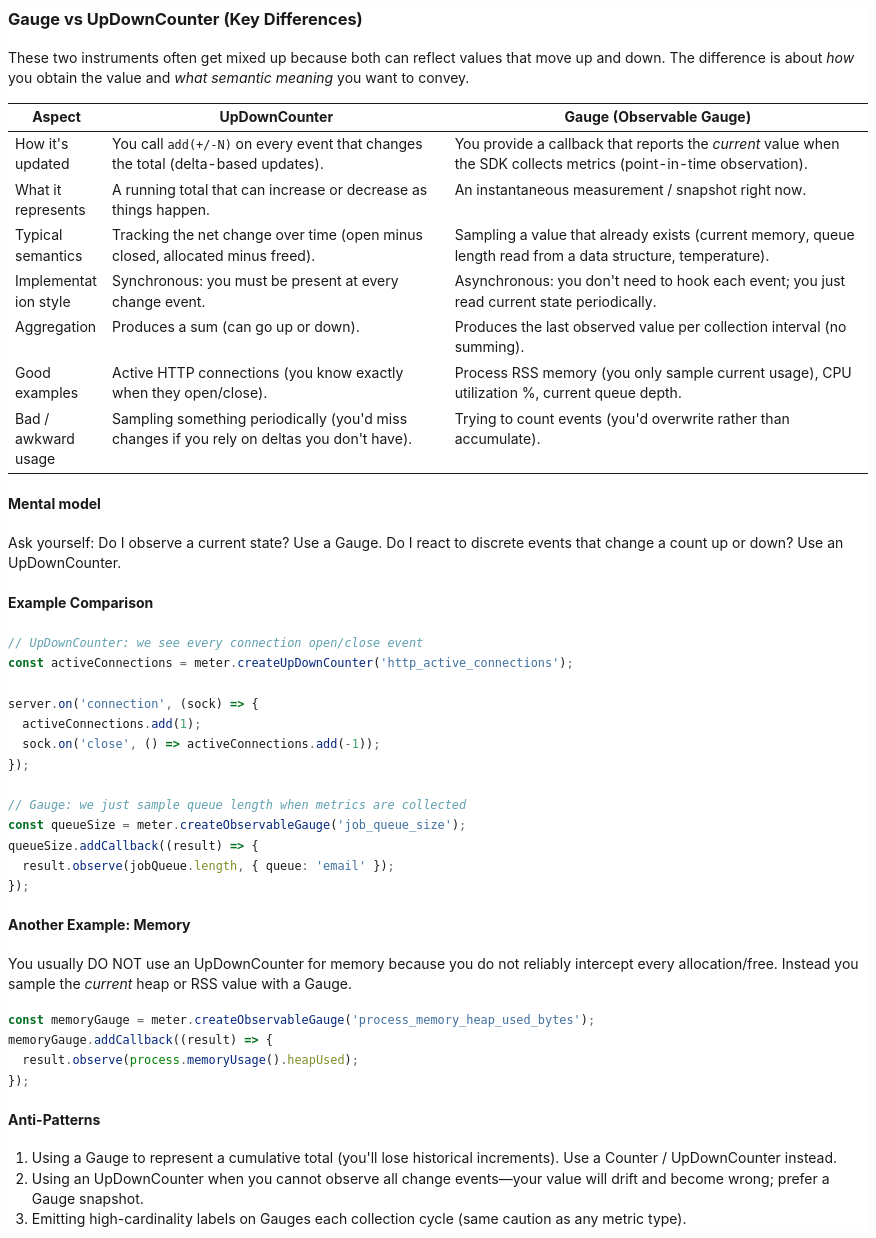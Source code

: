 ### Gauge vs UpDownCounter (Key Differences)

These two instruments often get mixed up because both can reflect values that move up and down. The difference is about *how* you obtain the value and *what semantic meaning* you want to convey.

| Aspect | UpDownCounter | Gauge (Observable Gauge) |
|--------|---------------|--------------------------|
| How it's updated | You call `add(+/-N)` on every event that changes the total (delta-based updates). | You provide a callback that reports the *current* value when the SDK collects metrics (point-in-time observation). |
| What it represents | A running total that can increase or decrease as things happen. | An instantaneous measurement / snapshot right now. |
| Typical semantics | Tracking the net change over time (open minus closed, allocated minus freed). | Sampling a value that already exists (current memory, queue length read from a data structure, temperature). |
| Implementation style | Synchronous: you must be present at every change event. | Asynchronous: you don't need to hook each event; you just read current state periodically. |
| Aggregation | Produces a sum (can go up or down). | Produces the last observed value per collection interval (no summing). |
| Good examples | Active HTTP connections (you know exactly when they open/close). | Process RSS memory (you only sample current usage), CPU utilization %, current queue depth. |
| Bad / awkward usage | Sampling something periodically (you'd miss changes if you rely on deltas you don't have). | Trying to count events (you'd overwrite rather than accumulate). |

#### Mental model
Ask yourself: Do I observe a current state? Use a Gauge. Do I react to discrete events that change a count up or down? Use an UpDownCounter.

#### Example Comparison

```typescript
// UpDownCounter: we see every connection open/close event
const activeConnections = meter.createUpDownCounter('http_active_connections');

server.on('connection', (sock) => {
  activeConnections.add(1);
  sock.on('close', () => activeConnections.add(-1));
});

// Gauge: we just sample queue length when metrics are collected
const queueSize = meter.createObservableGauge('job_queue_size');
queueSize.addCallback((result) => {
  result.observe(jobQueue.length, { queue: 'email' });
});
```

#### Another Example: Memory
You usually DO NOT use an UpDownCounter for memory because you do not reliably intercept every allocation/free. Instead you sample the *current* heap or RSS value with a Gauge.

```typescript
const memoryGauge = meter.createObservableGauge('process_memory_heap_used_bytes');
memoryGauge.addCallback((result) => {
  result.observe(process.memoryUsage().heapUsed);
});
```

#### Anti-Patterns
1. Using a Gauge to represent a cumulative total (you'll lose historical increments). Use a Counter / UpDownCounter instead.
2. Using an UpDownCounter when you cannot observe all change events—your value will drift and become wrong; prefer a Gauge snapshot.
3. Emitting high-cardinality labels on Gauges each collection cycle (same caution as any metric type).
